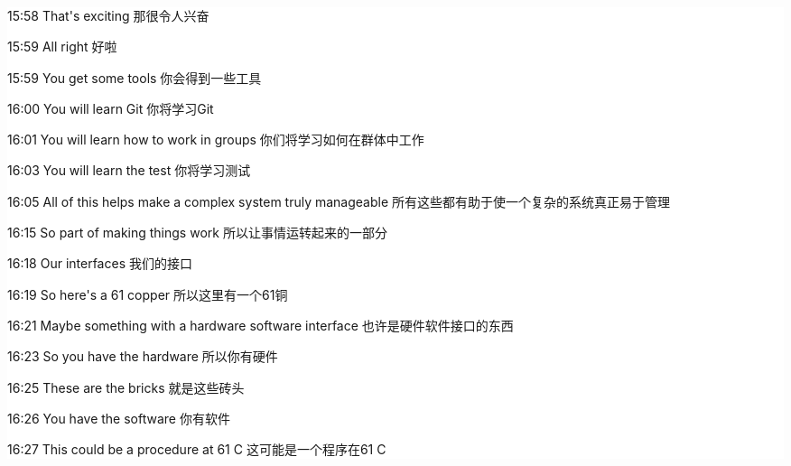 15:58
That's exciting
那很令人兴奋

15:59
All right
好啦

15:59
You get some tools
你会得到一些工具

16:00
You will learn Git
你将学习Git

16:01
You will learn how to work in groups
你们将学习如何在群体中工作

16:03
You will learn the test
你将学习测试

16:05
All of this helps make a complex system truly manageable
所有这些都有助于使一个复杂的系统真正易于管理

16:15
So part of making things work
所以让事情运转起来的一部分

16:18
Our interfaces
我们的接口

16:19
So here's a 61 copper
所以这里有一个61铜

16:21
Maybe something with a hardware software interface
也许是硬件软件接口的东西

16:23
So you have the hardware
所以你有硬件

16:25
These are the bricks
就是这些砖头

16:26
You have the software
你有软件

16:27
This could be a procedure at 61 C
这可能是一个程序在61 C
